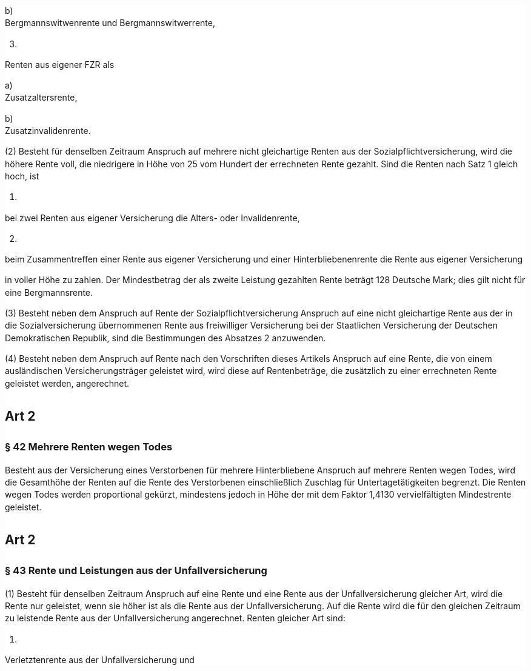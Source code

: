b)  
Bergmannswitwenrente und Bergmannswitwerrente,

3.  
Renten aus eigener FZR als

a)  
Zusatzaltersrente,

b)  
Zusatzinvalidenrente.

(2) Besteht für denselben Zeitraum Anspruch auf mehrere nicht gleichartige Renten aus der Sozialpflichtversicherung, wird die höhere Rente voll, die niedrigere in Höhe von 25 vom Hundert der errechneten Rente gezahlt. Sind die Renten nach Satz 1 gleich hoch, ist

1.  
bei zwei Renten aus eigener Versicherung die Alters- oder Invalidenrente,

2.  
beim Zusammentreffen einer Rente aus eigener Versicherung und einer Hinterbliebenenrente die Rente aus eigener Versicherung

in voller Höhe zu zahlen. Der Mindestbetrag der als zweite Leistung gezahlten Rente beträgt 128 Deutsche Mark; dies gilt nicht für eine Bergmannsrente.

(3) Besteht neben dem Anspruch auf Rente der Sozialpflichtversicherung Anspruch auf eine nicht gleichartige Rente aus der in die Sozialversicherung übernommenen Rente aus freiwilliger Versicherung bei der Staatlichen Versicherung der Deutschen Demokratischen Republik, sind die Bestimmungen des Absatzes 2 anzuwenden.

(4) Besteht neben dem Anspruch auf Rente nach den Vorschriften dieses Artikels Anspruch auf eine Rente, die von einem ausländischen Versicherungsträger geleistet wird, wird diese auf Rentenbeträge, die zusätzlich zu einer errechneten Rente geleistet werden, angerechnet.

Art 2
-----

### § 42 Mehrere Renten wegen Todes

Besteht aus der Versicherung eines Verstorbenen für mehrere Hinterbliebene Anspruch auf mehrere Renten wegen Todes, wird die Gesamthöhe der Renten auf die Rente des Verstorbenen einschließlich Zuschlag für Untertagetätigkeiten begrenzt. Die Renten wegen Todes werden proportional gekürzt, mindestens jedoch in Höhe der mit dem Faktor 1,4130 vervielfältigten Mindestrente geleistet.

Art 2
-----

### § 43 Rente und Leistungen aus der Unfallversicherung

(1) Besteht für denselben Zeitraum Anspruch auf eine Rente und eine Rente aus der Unfallversicherung gleicher Art, wird die Rente nur geleistet, wenn sie höher ist als die Rente aus der Unfallversicherung. Auf die Rente wird die für den gleichen Zeitraum zu leistende Rente aus der Unfallversicherung angerechnet. Renten gleicher Art sind:

1.  
Verletztenrente aus der Unfallversicherung und
